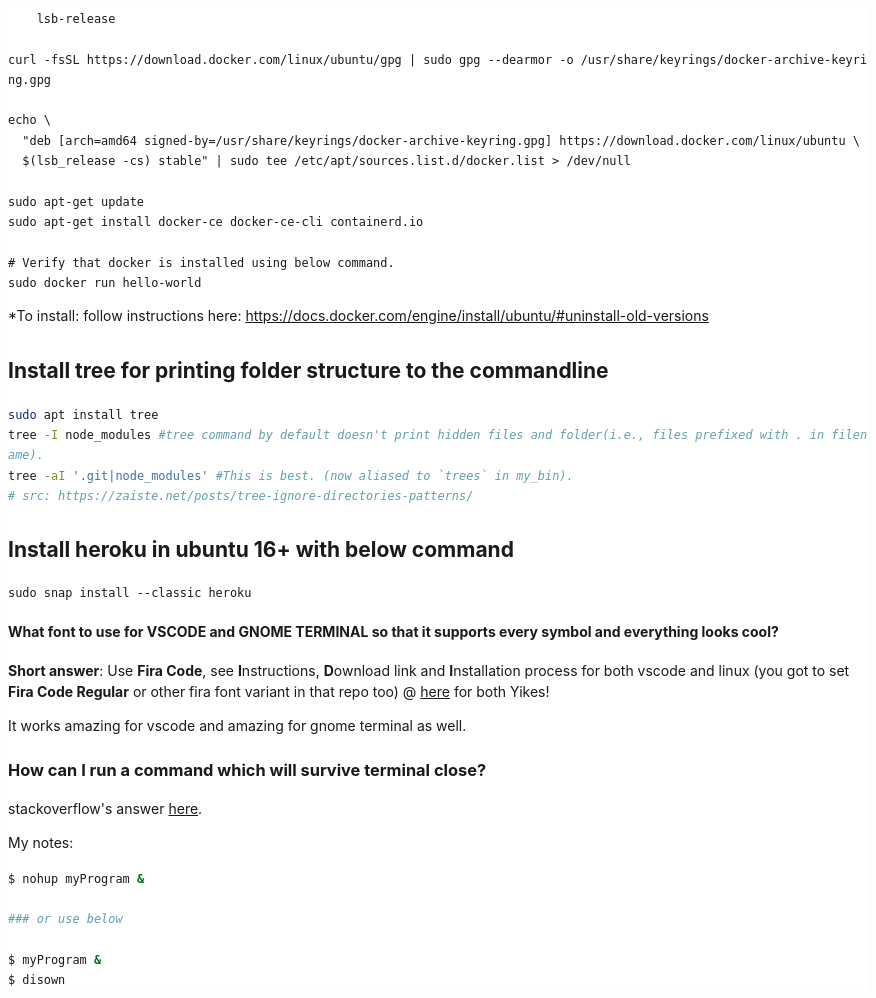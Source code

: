 ```
    lsb-release

curl -fsSL https://download.docker.com/linux/ubuntu/gpg | sudo gpg --dearmor -o /usr/share/keyrings/docker-archive-keyring.gpg

echo \
  "deb [arch=amd64 signed-by=/usr/share/keyrings/docker-archive-keyring.gpg] https://download.docker.com/linux/ubuntu \
  $(lsb_release -cs) stable" | sudo tee /etc/apt/sources.list.d/docker.list > /dev/null
  
sudo apt-get update
sudo apt-get install docker-ce docker-ce-cli containerd.io

# Verify that docker is installed using below command.
sudo docker run hello-world
```

*To install: follow instructions here: https://docs.docker.com/engine/install/ubuntu/#uninstall-old-versions

## Install tree for printing folder structure to the commandline

```bash
sudo apt install tree
tree -I node_modules #tree command by default doesn't print hidden files and folder(i.e., files prefixed with . in filename).
tree -aI '.git|node_modules' #This is best. (now aliased to `trees` in my_bin).
# src: https://zaiste.net/posts/tree-ignore-directories-patterns/
```

## Install heroku in ubuntu 16+ with below command

`sudo snap install --classic heroku`

#### What font to use for VSCODE and GNOME TERMINAL so that it supports every symbol and everything looks cool?

**Short answer**: Use **Fira Code**, see **I**nstructions, **D**ownload link and **I**nstallation process for both vscode and linux (you got to set **Fira Code Regular** or other fira font variant in that repo too) @ [here](https://github.com/tonsky/FiraCode) for both Yikes! 

It works amazing for vscode and amazing for gnome terminal as well.

### How can I run a command which will survive terminal close?

stackoverflow's answer [here](https://unix.stackexchange.com/a/4006). 

My notes:

```bash
$ nohup myProgram &

### or use below

$ myProgram &
$ disown
```
